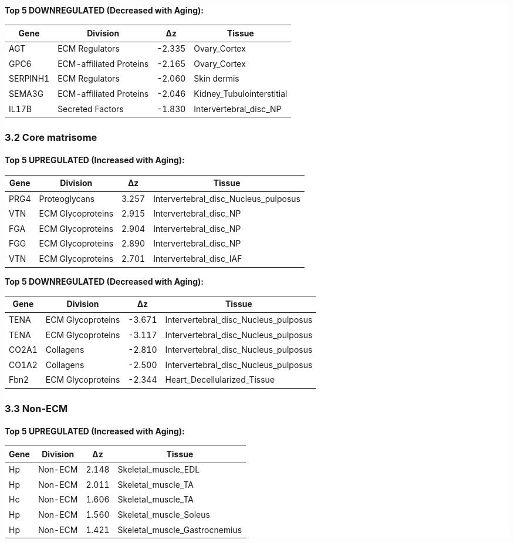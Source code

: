 **Top 5 DOWNREGULATED (Decreased with Aging):**

| Gene | Division | Δz | Tissue |
|------|----------|-------|--------|
| AGT | ECM Regulators | -2.335 | Ovary_Cortex |
| GPC6 | ECM-affiliated Proteins | -2.165 | Ovary_Cortex |
| SERPINH1 | ECM Regulators | -2.060 | Skin dermis |
| SEMA3G | ECM-affiliated Proteins | -2.046 | Kidney_Tubulointerstitial |
| IL17B | Secreted Factors | -1.830 | Intervertebral_disc_NP |

### 3.2 Core matrisome

**Top 5 UPREGULATED (Increased with Aging):**

| Gene | Division | Δz | Tissue |
|------|----------|-------|--------|
| PRG4 | Proteoglycans | 3.257 | Intervertebral_disc_Nucleus_pulposus |
| VTN | ECM Glycoproteins | 2.915 | Intervertebral_disc_NP |
| FGA | ECM Glycoproteins | 2.904 | Intervertebral_disc_NP |
| FGG | ECM Glycoproteins | 2.890 | Intervertebral_disc_NP |
| VTN | ECM Glycoproteins | 2.701 | Intervertebral_disc_IAF |

**Top 5 DOWNREGULATED (Decreased with Aging):**

| Gene | Division | Δz | Tissue |
|------|----------|-------|--------|
| TENA | ECM Glycoproteins | -3.671 | Intervertebral_disc_Nucleus_pulposus |
| TENA | ECM Glycoproteins | -3.117 | Intervertebral_disc_Nucleus_pulposus |
| CO2A1 | Collagens | -2.810 | Intervertebral_disc_Nucleus_pulposus |
| CO1A2 | Collagens | -2.500 | Intervertebral_disc_Nucleus_pulposus |
| Fbn2 | ECM Glycoproteins | -2.344 | Heart_Decellularized_Tissue |

### 3.3 Non-ECM

**Top 5 UPREGULATED (Increased with Aging):**

| Gene | Division | Δz | Tissue |
|------|----------|-------|--------|
| Hp | Non-ECM | 2.148 | Skeletal_muscle_EDL |
| Hp | Non-ECM | 2.011 | Skeletal_muscle_TA |
| Hc | Non-ECM | 1.606 | Skeletal_muscle_TA |
| Hp | Non-ECM | 1.560 | Skeletal_muscle_Soleus |
| Hp | Non-ECM | 1.421 | Skeletal_muscle_Gastrocnemius |
